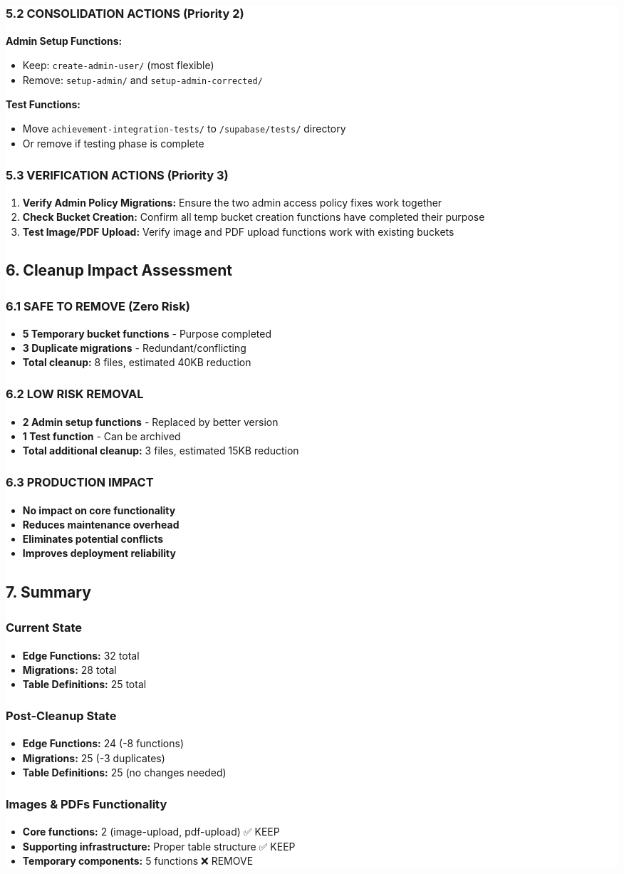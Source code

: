### 5.2 CONSOLIDATION ACTIONS (Priority 2)

**Admin Setup Functions:**
- Keep: `create-admin-user/` (most flexible)
- Remove: `setup-admin/` and `setup-admin-corrected/`

**Test Functions:**
- Move `achievement-integration-tests/` to `/supabase/tests/` directory
- Or remove if testing phase is complete

### 5.3 VERIFICATION ACTIONS (Priority 3)

1. **Verify Admin Policy Migrations:** Ensure the two admin access policy fixes work together
2. **Check Bucket Creation:** Confirm all temp bucket creation functions have completed their purpose
3. **Test Image/PDF Upload:** Verify image and PDF upload functions work with existing buckets

## 6. Cleanup Impact Assessment

### 6.1 SAFE TO REMOVE (Zero Risk)
- **5 Temporary bucket functions** - Purpose completed
- **3 Duplicate migrations** - Redundant/conflicting
- **Total cleanup:** 8 files, estimated 40KB reduction

### 6.2 LOW RISK REMOVAL
- **2 Admin setup functions** - Replaced by better version
- **1 Test function** - Can be archived
- **Total additional cleanup:** 3 files, estimated 15KB reduction

### 6.3 PRODUCTION IMPACT
- **No impact on core functionality**
- **Reduces maintenance overhead**
- **Eliminates potential conflicts**
- **Improves deployment reliability**

## 7. Summary

### Current State
- **Edge Functions:** 32 total
- **Migrations:** 28 total
- **Table Definitions:** 25 total

### Post-Cleanup State
- **Edge Functions:** 24 (-8 functions)
- **Migrations:** 25 (-3 duplicates)
- **Table Definitions:** 25 (no changes needed)

### Images & PDFs Functionality
- **Core functions:** 2 (image-upload, pdf-upload) ✅ KEEP
- **Supporting infrastructure:** Proper table structure ✅ KEEP
- **Temporary components:** 5 functions ❌ REMOVE
